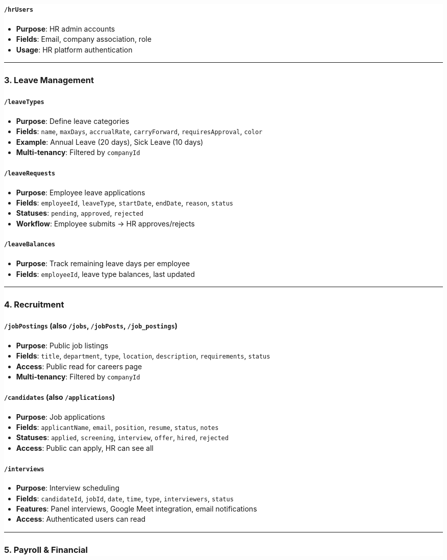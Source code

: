 #### `/hrUsers`
- **Purpose**: HR admin accounts
- **Fields**: Email, company association, role
- **Usage**: HR platform authentication

---

### **3. Leave Management**

#### `/leaveTypes`
- **Purpose**: Define leave categories
- **Fields**: `name`, `maxDays`, `accrualRate`, `carryForward`, `requiresApproval`, `color`
- **Example**: Annual Leave (20 days), Sick Leave (10 days)
- **Multi-tenancy**: Filtered by `companyId`

#### `/leaveRequests`
- **Purpose**: Employee leave applications
- **Fields**: `employeeId`, `leaveType`, `startDate`, `endDate`, `reason`, `status`
- **Statuses**: `pending`, `approved`, `rejected`
- **Workflow**: Employee submits → HR approves/rejects

#### `/leaveBalances`
- **Purpose**: Track remaining leave days per employee
- **Fields**: `employeeId`, leave type balances, last updated

---

### **4. Recruitment**

#### `/jobPostings` (also `/jobs`, `/jobPosts`, `/job_postings`)
- **Purpose**: Public job listings
- **Fields**: `title`, `department`, `type`, `location`, `description`, `requirements`, `status`
- **Access**: Public read for careers page
- **Multi-tenancy**: Filtered by `companyId`

#### `/candidates` (also `/applications`)
- **Purpose**: Job applications
- **Fields**: `applicantName`, `email`, `position`, `resume`, `status`, `notes`
- **Statuses**: `applied`, `screening`, `interview`, `offer`, `hired`, `rejected`
- **Access**: Public can apply, HR can see all

#### `/interviews`
- **Purpose**: Interview scheduling
- **Fields**: `candidateId`, `jobId`, `date`, `time`, `type`, `interviewers`, `status`
- **Features**: Panel interviews, Google Meet integration, email notifications
- **Access**: Authenticated users can read

---

### **5. Payroll & Financial**
